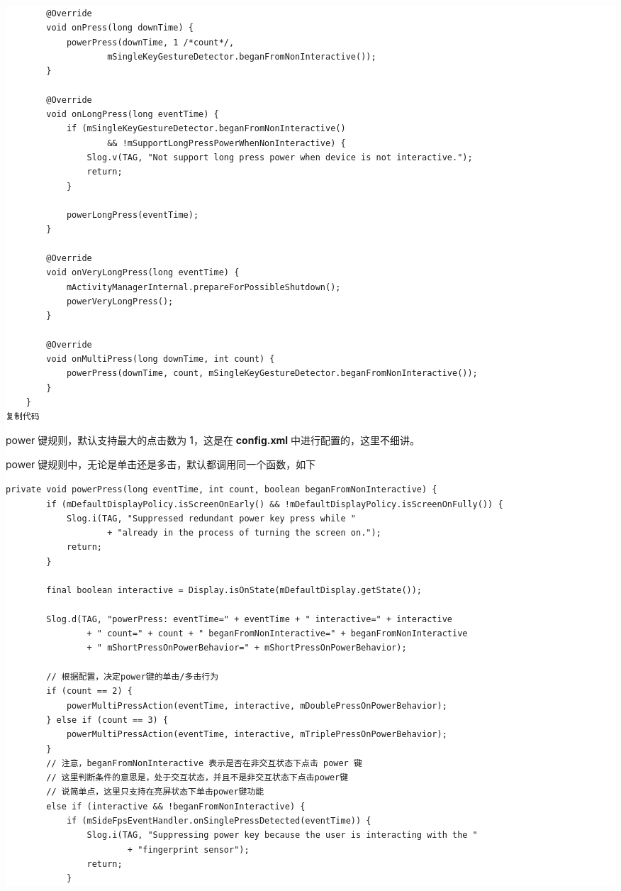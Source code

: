 ```
        @Override
        void onPress(long downTime) {
            powerPress(downTime, 1 /*count*/,
                    mSingleKeyGestureDetector.beganFromNonInteractive());
        }

        @Override
        void onLongPress(long eventTime) {
            if (mSingleKeyGestureDetector.beganFromNonInteractive()
                    && !mSupportLongPressPowerWhenNonInteractive) {
                Slog.v(TAG, "Not support long press power when device is not interactive.");
                return;
            }

            powerLongPress(eventTime);
        }

        @Override
        void onVeryLongPress(long eventTime) {
            mActivityManagerInternal.prepareForPossibleShutdown();
            powerVeryLongPress();
        }

        @Override
        void onMultiPress(long downTime, int count) {
            powerPress(downTime, count, mSingleKeyGestureDetector.beganFromNonInteractive());
        }
    }
复制代码
```

power 键规则，默认支持最大的点击数为 1，这是在 **config.xml** 中进行配置的，这里不细讲。

power 键规则中，无论是单击还是多击，默认都调用同一个函数，如下

```
private void powerPress(long eventTime, int count, boolean beganFromNonInteractive) {
        if (mDefaultDisplayPolicy.isScreenOnEarly() && !mDefaultDisplayPolicy.isScreenOnFully()) {
            Slog.i(TAG, "Suppressed redundant power key press while "
                    + "already in the process of turning the screen on.");
            return;
        }

        final boolean interactive = Display.isOnState(mDefaultDisplay.getState());

        Slog.d(TAG, "powerPress: eventTime=" + eventTime + " interactive=" + interactive
                + " count=" + count + " beganFromNonInteractive=" + beganFromNonInteractive
                + " mShortPressOnPowerBehavior=" + mShortPressOnPowerBehavior);

        // 根据配置，决定power键的单击/多击行为
        if (count == 2) {
            powerMultiPressAction(eventTime, interactive, mDoublePressOnPowerBehavior);
        } else if (count == 3) {
            powerMultiPressAction(eventTime, interactive, mTriplePressOnPowerBehavior);
        } 
        // 注意，beganFromNonInteractive 表示是否在非交互状态下点击 power 键
        // 这里判断条件的意思是，处于交互状态，并且不是非交互状态下点击power键
        // 说简单点，这里只支持在亮屏状态下单击power键功能
        else if (interactive && !beganFromNonInteractive) {
            if (mSideFpsEventHandler.onSinglePressDetected(eventTime)) {
                Slog.i(TAG, "Suppressing power key because the user is interacting with the "
                        + "fingerprint sensor");
                return;
            }
```